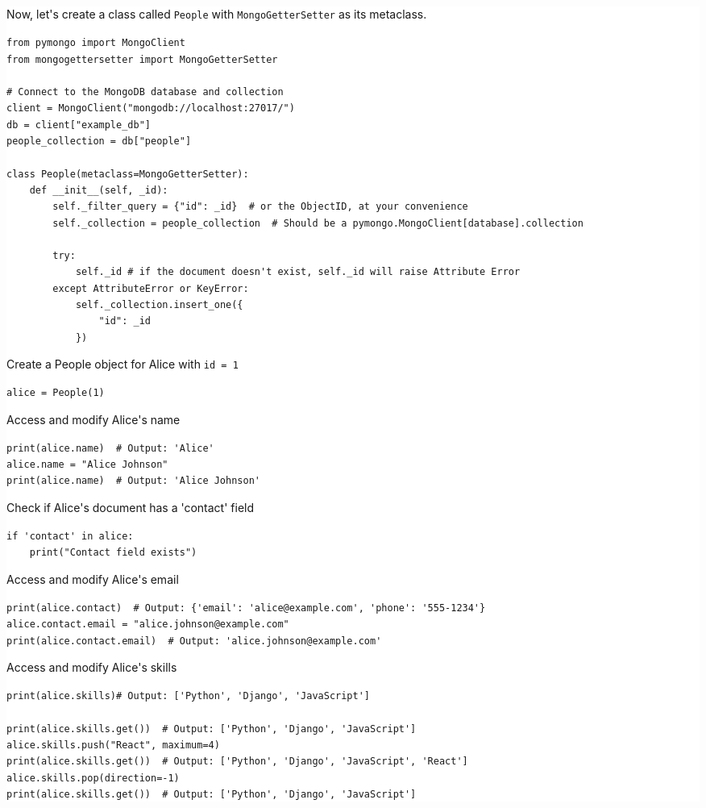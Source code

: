 Now, let's create a class called `People` with `MongoGetterSetter` as its metaclass.

```
from pymongo import MongoClient
from mongogettersetter import MongoGetterSetter

# Connect to the MongoDB database and collection
client = MongoClient("mongodb://localhost:27017/")
db = client["example_db"]
people_collection = db["people"]

class People(metaclass=MongoGetterSetter):
    def __init__(self, _id):
        self._filter_query = {"id": _id}  # or the ObjectID, at your convenience
        self._collection = people_collection  # Should be a pymongo.MongoClient[database].collection

        try:
            self._id # if the document doesn't exist, self._id will raise Attribute Error
        except AttributeError or KeyError:
            self._collection.insert_one({
                "id": _id
            })
```



Create a People object for Alice with `id = 1`
```
alice = People(1)
```

Access and modify Alice's name
```
print(alice.name)  # Output: 'Alice'
alice.name = "Alice Johnson"
print(alice.name)  # Output: 'Alice Johnson'
```

Check if Alice's document has a 'contact' field
```
if 'contact' in alice:
    print("Contact field exists")
```

Access and modify Alice's email

```
print(alice.contact)  # Output: {'email': 'alice@example.com', 'phone': '555-1234'}
alice.contact.email = "alice.johnson@example.com"
print(alice.contact.email)  # Output: 'alice.johnson@example.com'
```

Access and modify Alice's skills
```
print(alice.skills)# Output: ['Python', 'Django', 'JavaScript']

print(alice.skills.get())  # Output: ['Python', 'Django', 'JavaScript']
alice.skills.push("React", maximum=4)
print(alice.skills.get())  # Output: ['Python', 'Django', 'JavaScript', 'React']
alice.skills.pop(direction=-1)
print(alice.skills.get())  # Output: ['Python', 'Django', 'JavaScript']
```
